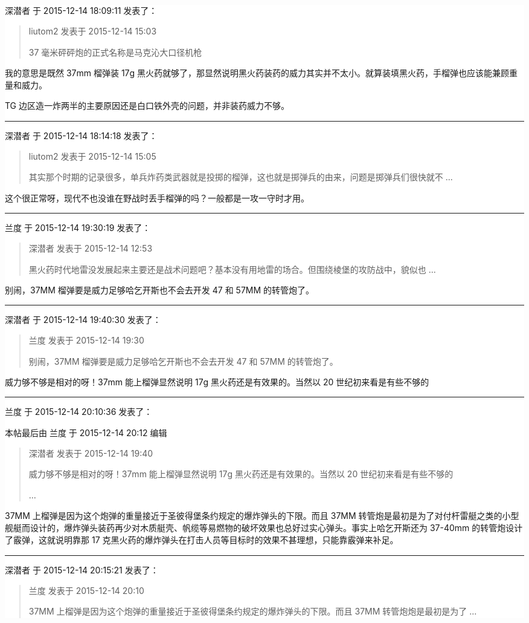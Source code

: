 深潜者 于 2015-12-14 18:09:11 发表了：

> liutom2 发表于 2015-12-14 15:03
>
> 37 毫米砰砰炮的正式名称是马克沁大口径机枪

我的意思是既然 37mm 榴弹装 17g 黑火药就够了，那显然说明黑火药装药的威力其实并不太小。就算装填黑火药，手榴弹也应该能兼顾重量和威力。

TG 边区造一炸两半的主要原因还是白口铁外壳的问题，并非装药威力不够。

---

深潜者 于 2015-12-14 18:14:18 发表了：

> liutom2 发表于 2015-12-14 15:05
>
> 其实那个时期的记录很多，单兵炸药类武器就是投掷的榴弹，这也就是掷弹兵的由来，问题是掷弹兵们很快就不 ...

这个很正常呀，现代不也没谁在野战时丢手榴弹的吗？一般都是一攻一守时才用。

---

兰度 于 2015-12-14 19:30:19 发表了：

> 深潜者 发表于 2015-12-14 12:53
>
> 黑火药时代地雷没发展起来主要还是战术问题吧？基本没有用地雷的场合。但围绕棱堡的攻防战中，貌似也 ...

别闹，37MM 榴弹要是威力足够哈乞开斯也不会去开发 47 和 57MM 的转管炮了。

---

深潜者 于 2015-12-14 19:40:30 发表了：

> 兰度 发表于 2015-12-14 19:30
>
> 别闹，37MM 榴弹要是威力足够哈乞开斯也不会去开发 47 和 57MM 的转管炮了。

威力够不够是相对的呀！37mm 能上榴弹显然说明 17g 黑火药还是有效果的。当然以 20 世纪初来看是有些不够的

---

兰度 于 2015-12-14 20:10:36 发表了：

本帖最后由 兰度 于 2015-12-14 20:12 编辑

> 深潜者 发表于 2015-12-14 19:40
>
> 威力够不够是相对的呀！37mm 能上榴弹显然说明 17g 黑火药还是有效果的。当然以 20 世纪初来看是有些不够的
>
> ...

37MM 上榴弹是因为这个炮弹的重量接近于圣彼得堡条约规定的爆炸弹头的下限。而且 37MM 转管炮是最初是为了对付杆雷艇之类的小型舰艇而设计的，爆炸弹头装药再少对木质艇壳、帆缆等易燃物的破坏效果也总好过实心弹头。事实上哈乞开斯还为 37-40mm 的转管炮设计了霰弹，这就说明靠那 17 克黑火药的爆炸弹头在打击人员等目标时的效果不甚理想，只能靠霰弹来补足。

---

深潜者 于 2015-12-14 20:15:21 发表了：

> 兰度 发表于 2015-12-14 20:10
>
> 37MM 上榴弹是因为这个炮弹的重量接近于圣彼得堡条约规定的爆炸弹头的下限。而且 37MM 转管炮炮是最初是为了 ...
